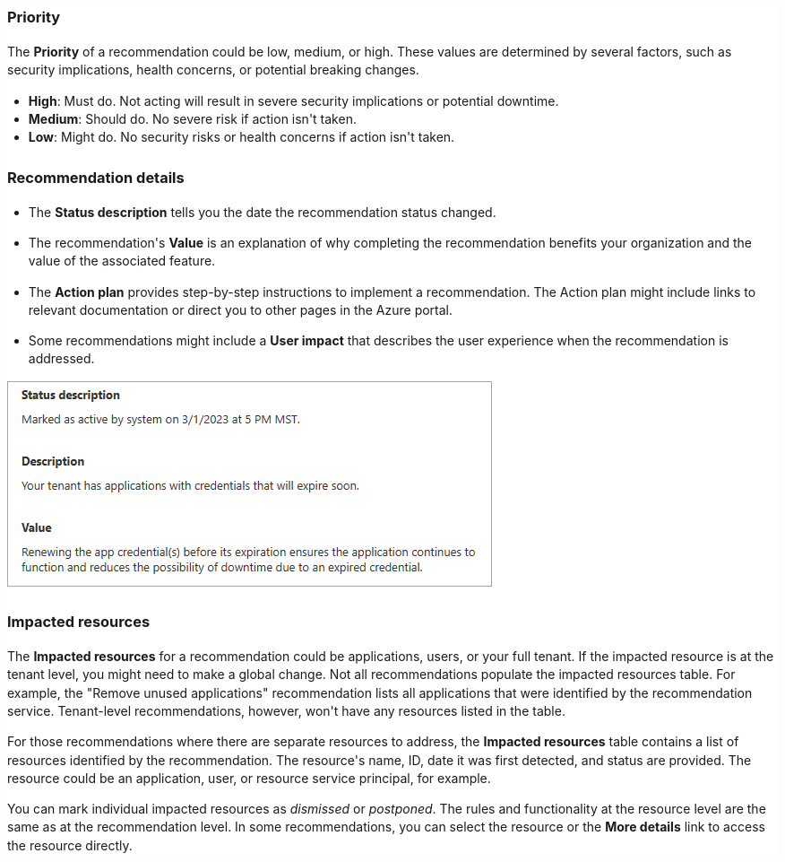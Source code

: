 ### Priority

The **Priority** of a recommendation could be low, medium, or high. These values are determined by several factors, such as security implications, health concerns, or potential breaking changes.

- **High**: Must do. Not acting will result in severe security implications or potential downtime.
- **Medium**: Should do. No severe risk if action isn't taken.
- **Low**: Might do. No security risks or health concerns if action isn't taken.

### Recommendation details

- The **Status description** tells you the date the recommendation status changed.

- The recommendation's **Value** is an explanation of why completing the recommendation benefits your organization and the value of the associated feature.

- The **Action plan** provides step-by-step instructions to implement a recommendation. The Action plan might include links to relevant documentation or direct you to other pages in the Azure portal.

- Some recommendations might include a **User impact** that describes the user experience when the recommendation is addressed.

![Screenshot of the recommendation status description, description, and value.](media/howto-use-recommendations/status-description-value.png)

### Impacted resources

The **Impacted resources** for a recommendation could be applications, users, or your full tenant. If the impacted resource is at the tenant level, you might need to make a global change. Not all recommendations populate the impacted resources table. For example, the "Remove unused applications" recommendation lists all applications that were identified by the recommendation service. Tenant-level recommendations, however, won't have any resources listed in the table.

For those recommendations where there are separate resources to address, the **Impacted resources** table contains a list of resources identified by the recommendation. The resource's name, ID, date it was first detected, and status are provided. The resource could be an application, user, or resource service principal, for example.

You can mark individual impacted resources as *dismissed* or *postponed*. The rules and functionality at the resource level are the same as at the recommendation level. In some recommendations, you can select the resource or the **More details** link to access the resource directly.
